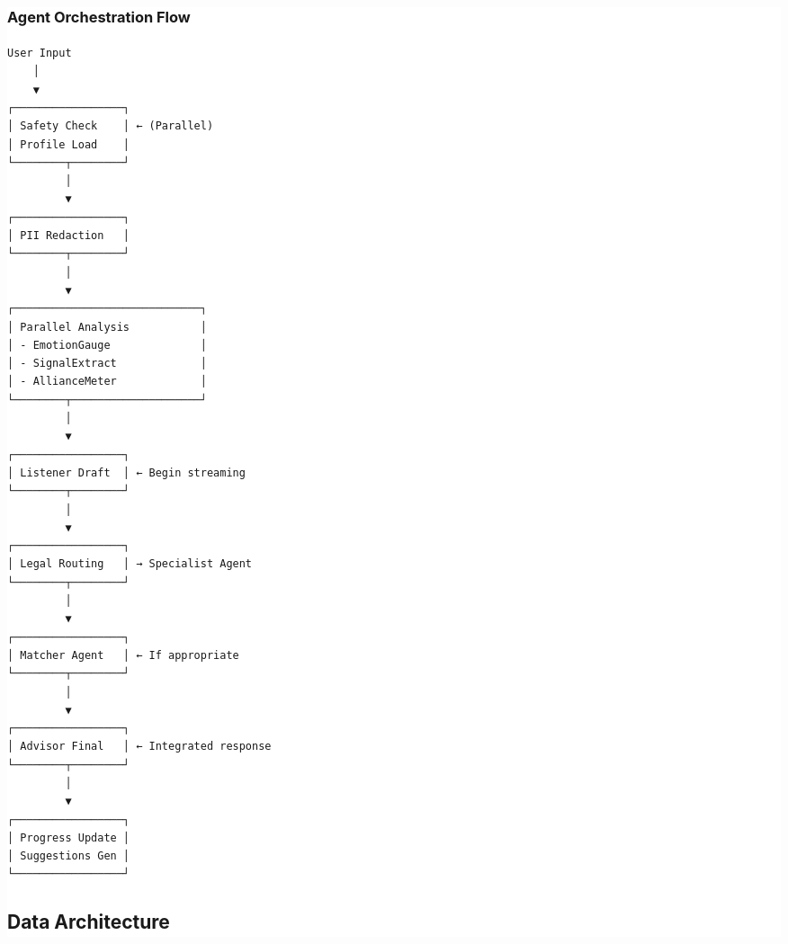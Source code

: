 ### Agent Orchestration Flow

```
User Input
    │
    ▼
┌─────────────────┐
│ Safety Check    │ ← (Parallel)
│ Profile Load    │
└────────┬────────┘
         │
         ▼
┌─────────────────┐
│ PII Redaction   │
└────────┬────────┘
         │
         ▼
┌─────────────────────────────┐
│ Parallel Analysis           │
│ - EmotionGauge              │
│ - SignalExtract             │
│ - AllianceMeter             │
└────────┬────────────────────┘
         │
         ▼
┌─────────────────┐
│ Listener Draft  │ ← Begin streaming
└────────┬────────┘
         │
         ▼
┌─────────────────┐
│ Legal Routing   │ → Specialist Agent
└────────┬────────┘
         │
         ▼
┌─────────────────┐
│ Matcher Agent   │ ← If appropriate
└────────┬────────┘
         │
         ▼
┌─────────────────┐
│ Advisor Final   │ ← Integrated response
└────────┬────────┘
         │
         ▼
┌─────────────────┐
│ Progress Update │
│ Suggestions Gen │
└─────────────────┘
```

## Data Architecture
